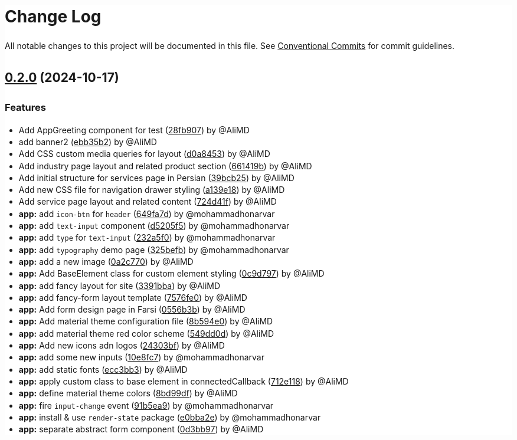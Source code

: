 # Change Log

All notable changes to this project will be documented in this file.
See [Conventional Commits](https://conventionalcommits.org) for commit guidelines.

## [0.2.0](https://github.com/Alwatr/weaver/compare/v1.6.2...v0.2.0) (2024-10-17)

### Features

* Add AppGreeting component for test ([28fb907](https://github.com/Alwatr/weaver/commit/28fb907695273f929fbfe067b70b940bb3e12917)) by @AliMD
* add banner2 ([ebb35b2](https://github.com/Alwatr/weaver/commit/ebb35b231e6595340415757829899978639ff387)) by @AliMD
* Add CSS custom media queries for layout ([d0a8453](https://github.com/Alwatr/weaver/commit/d0a8453c476728cc63ac145ba0a67268310babce)) by @AliMD
* Add industry page layout and related product section ([661419b](https://github.com/Alwatr/weaver/commit/661419b81420ad8e89b19407d24c50b26a765267)) by @AliMD
* Add initial structure for services page in Persian ([39bcb25](https://github.com/Alwatr/weaver/commit/39bcb25df78f41b02fe9b551615504e21bfa2843)) by @AliMD
* Add new CSS file for navigation drawer styling ([a139e18](https://github.com/Alwatr/weaver/commit/a139e189a150187bf475c5c3e24d3904a7475f03)) by @AliMD
* Add service page layout and related content ([724d41f](https://github.com/Alwatr/weaver/commit/724d41f1d0a5a2618c26b5d8134bcb5e1d7619ab)) by @AliMD
* **app:** add `icon-btn` for `header` ([649fa7d](https://github.com/Alwatr/weaver/commit/649fa7dd73237fb32ce590d6c3e0256c326e6cc7)) by @mohammadhonarvar
* **app:** add `text-input` component ([d5205f5](https://github.com/Alwatr/weaver/commit/d5205f5d536b2e3157357799e14209b74bef12b7)) by @mohammadhonarvar
* **app:** add `type` for `text-input` ([232a5f0](https://github.com/Alwatr/weaver/commit/232a5f0e1198ba9276375b3f7a66d22976c2f19a)) by @mohammadhonarvar
* **app:** add `typography` demo page ([325befb](https://github.com/Alwatr/weaver/commit/325befbf2da00475c6621adea729f572a0e6a4b6)) by @mohammadhonarvar
* **app:** add a new image ([0a2c770](https://github.com/Alwatr/weaver/commit/0a2c7702b9588aba1b3df8ee8168671c69208e07)) by @AliMD
* **app:** Add BaseElement class for custom element styling ([0c9d797](https://github.com/Alwatr/weaver/commit/0c9d797139b49a869f0d89ed7a7a8f48a5a446c2)) by @AliMD
* **app:** add fancy layout for site ([3391bba](https://github.com/Alwatr/weaver/commit/3391bba9fd1d0b387b056d21c7f73520f15c75aa)) by @AliMD
* **app:** add fancy-form layout template ([7576fe0](https://github.com/Alwatr/weaver/commit/7576fe06725328a585bc60d305d493a073b16d66)) by @AliMD
* **app:** Add form design page in Farsi ([0556b3b](https://github.com/Alwatr/weaver/commit/0556b3b1de94a5100dae5ff89ac81f5568c40447)) by @AliMD
* **app:** Add material theme configuration file ([8b594e0](https://github.com/Alwatr/weaver/commit/8b594e0d3816f88032bdc6fdc8c727b6052b3a1d)) by @AliMD
* **app:** add material theme red color scheme ([549dd0d](https://github.com/Alwatr/weaver/commit/549dd0d6ba41a602e9d0bc8ca520b9e94423c952)) by @AliMD
* **app:** Add new icons adn logos ([24303bf](https://github.com/Alwatr/weaver/commit/24303bf11071f7b91bd8813f8aa959309f138a2d)) by @AliMD
* **app:** add some new inputs ([10e8fc7](https://github.com/Alwatr/weaver/commit/10e8fc7e1cc7f5cf4365c6900a54ab0d4f311f7b)) by @mohammadhonarvar
* **app:** add static fonts ([ecc3bb3](https://github.com/Alwatr/weaver/commit/ecc3bb3a75b7c0e6f7505bcc1bed44d278e305e6)) by @AliMD
* **app:** apply custom class to base element in connectedCallback ([712e118](https://github.com/Alwatr/weaver/commit/712e1189acc591d20694521eae968679abf6a2cf)) by @AliMD
* **app:** define material theme colors ([8bd99df](https://github.com/Alwatr/weaver/commit/8bd99df7b8eb769dd636daa69a668f7414653f3a)) by @AliMD
* **app:** fire `input-change` event ([91b5ea9](https://github.com/Alwatr/weaver/commit/91b5ea9e5ec8c8fafc03e2b25acd54211308462e)) by @mohammadhonarvar
* **app:** install & use `render-state` package ([e0bba2e](https://github.com/Alwatr/weaver/commit/e0bba2e8ac1cc3a98cdfe1c2d14b29af0046677e)) by @mohammadhonarvar
* **app:** separate abstract form component ([0d3bb97](https://github.com/Alwatr/weaver/commit/0d3bb972a47bd0a948f073844665b7a72734ff21)) by @AliMD